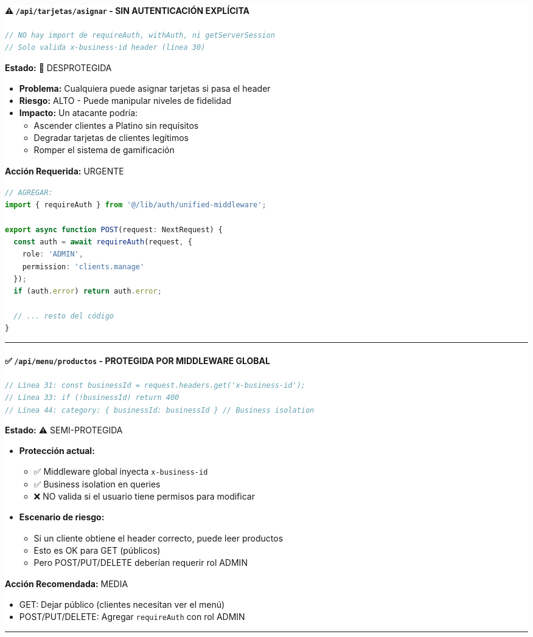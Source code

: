 
#### ⚠️ `/api/tarjetas/asignar` - **SIN AUTENTICACIÓN EXPLÍCITA**
```typescript
// NO hay import de requireAuth, withAuth, ni getServerSession
// Solo valida x-business-id header (línea 30)
```
**Estado:** 🔴 DESPROTEGIDA
- **Problema:** Cualquiera puede asignar tarjetas si pasa el header
- **Riesgo:** ALTO - Puede manipular niveles de fidelidad
- **Impacto:** Un atacante podría:
  - Ascender clientes a Platino sin requisitos
  - Degradar tarjetas de clientes legítimos
  - Romper el sistema de gamificación

**Acción Requerida:** URGENTE
```typescript
// AGREGAR:
import { requireAuth } from '@/lib/auth/unified-middleware';

export async function POST(request: NextRequest) {
  const auth = await requireAuth(request, {
    role: 'ADMIN',
    permission: 'clients.manage'
  });
  if (auth.error) return auth.error;
  
  // ... resto del código
}
```

---

#### ✅ `/api/menu/productos` - **PROTEGIDA POR MIDDLEWARE GLOBAL**
```typescript
// Línea 31: const businessId = request.headers.get('x-business-id');
// Línea 33: if (!businessId) return 400
// Línea 44: category: { businessId: businessId } // Business isolation
```
**Estado:** ⚠️ SEMI-PROTEGIDA
- **Protección actual:** 
  - ✅ Middleware global inyecta `x-business-id`
  - ✅ Business isolation en queries
  - ❌ NO valida si el usuario tiene permisos para modificar
  
- **Escenario de riesgo:**
  - Si un cliente obtiene el header correcto, puede leer productos
  - Esto es OK para GET (públicos)
  - Pero POST/PUT/DELETE deberían requerir rol ADMIN

**Acción Recomendada:** MEDIA
- GET: Dejar público (clientes necesitan ver el menú)
- POST/PUT/DELETE: Agregar `requireAuth` con rol ADMIN

---